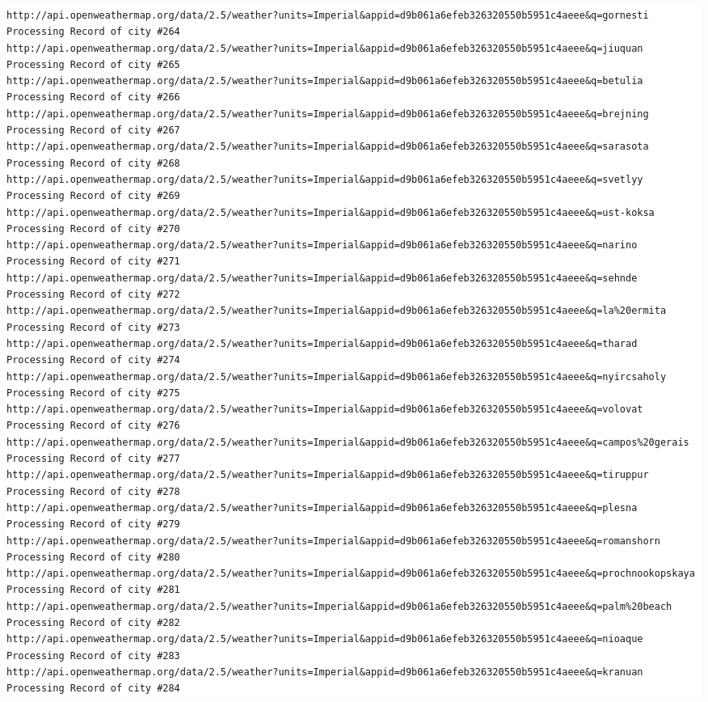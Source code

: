     http://api.openweathermap.org/data/2.5/weather?units=Imperial&appid=d9b061a6efeb326320550b5951c4aeee&q=gornesti
    Processing Record of city #264
    http://api.openweathermap.org/data/2.5/weather?units=Imperial&appid=d9b061a6efeb326320550b5951c4aeee&q=jiuquan
    Processing Record of city #265
    http://api.openweathermap.org/data/2.5/weather?units=Imperial&appid=d9b061a6efeb326320550b5951c4aeee&q=betulia
    Processing Record of city #266
    http://api.openweathermap.org/data/2.5/weather?units=Imperial&appid=d9b061a6efeb326320550b5951c4aeee&q=brejning
    Processing Record of city #267
    http://api.openweathermap.org/data/2.5/weather?units=Imperial&appid=d9b061a6efeb326320550b5951c4aeee&q=sarasota
    Processing Record of city #268
    http://api.openweathermap.org/data/2.5/weather?units=Imperial&appid=d9b061a6efeb326320550b5951c4aeee&q=svetlyy
    Processing Record of city #269
    http://api.openweathermap.org/data/2.5/weather?units=Imperial&appid=d9b061a6efeb326320550b5951c4aeee&q=ust-koksa
    Processing Record of city #270
    http://api.openweathermap.org/data/2.5/weather?units=Imperial&appid=d9b061a6efeb326320550b5951c4aeee&q=narino
    Processing Record of city #271
    http://api.openweathermap.org/data/2.5/weather?units=Imperial&appid=d9b061a6efeb326320550b5951c4aeee&q=sehnde
    Processing Record of city #272
    http://api.openweathermap.org/data/2.5/weather?units=Imperial&appid=d9b061a6efeb326320550b5951c4aeee&q=la%20ermita
    Processing Record of city #273
    http://api.openweathermap.org/data/2.5/weather?units=Imperial&appid=d9b061a6efeb326320550b5951c4aeee&q=tharad
    Processing Record of city #274
    http://api.openweathermap.org/data/2.5/weather?units=Imperial&appid=d9b061a6efeb326320550b5951c4aeee&q=nyircsaholy
    Processing Record of city #275
    http://api.openweathermap.org/data/2.5/weather?units=Imperial&appid=d9b061a6efeb326320550b5951c4aeee&q=volovat
    Processing Record of city #276
    http://api.openweathermap.org/data/2.5/weather?units=Imperial&appid=d9b061a6efeb326320550b5951c4aeee&q=campos%20gerais
    Processing Record of city #277
    http://api.openweathermap.org/data/2.5/weather?units=Imperial&appid=d9b061a6efeb326320550b5951c4aeee&q=tiruppur
    Processing Record of city #278
    http://api.openweathermap.org/data/2.5/weather?units=Imperial&appid=d9b061a6efeb326320550b5951c4aeee&q=plesna
    Processing Record of city #279
    http://api.openweathermap.org/data/2.5/weather?units=Imperial&appid=d9b061a6efeb326320550b5951c4aeee&q=romanshorn
    Processing Record of city #280
    http://api.openweathermap.org/data/2.5/weather?units=Imperial&appid=d9b061a6efeb326320550b5951c4aeee&q=prochnookopskaya
    Processing Record of city #281
    http://api.openweathermap.org/data/2.5/weather?units=Imperial&appid=d9b061a6efeb326320550b5951c4aeee&q=palm%20beach
    Processing Record of city #282
    http://api.openweathermap.org/data/2.5/weather?units=Imperial&appid=d9b061a6efeb326320550b5951c4aeee&q=nioaque
    Processing Record of city #283
    http://api.openweathermap.org/data/2.5/weather?units=Imperial&appid=d9b061a6efeb326320550b5951c4aeee&q=kranuan
    Processing Record of city #284